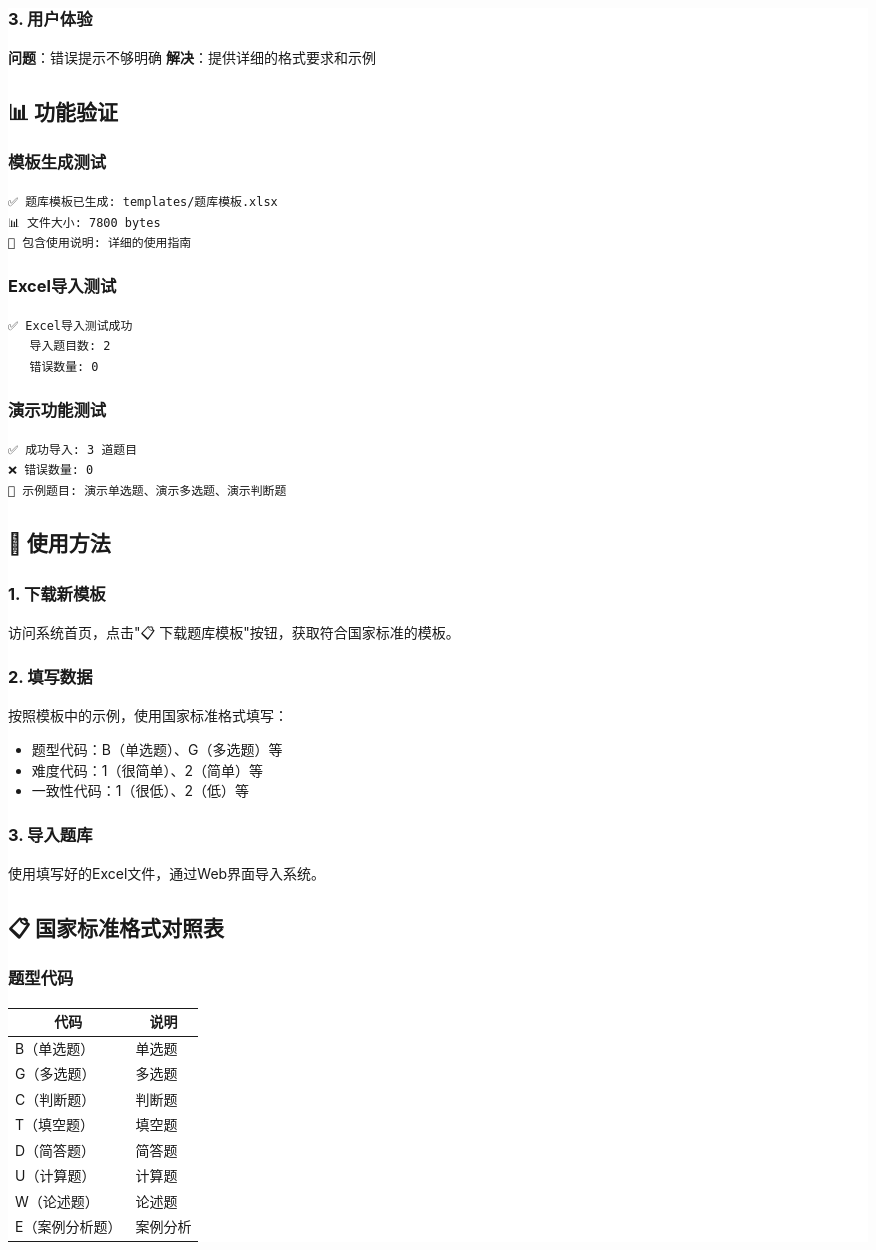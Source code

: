 ### 3. 用户体验
**问题**：错误提示不够明确
**解决**：提供详细的格式要求和示例

## 📊 功能验证

### 模板生成测试
```
✅ 题库模板已生成: templates/题库模板.xlsx
📊 文件大小: 7800 bytes
📖 包含使用说明: 详细的使用指南
```

### Excel导入测试
```
✅ Excel导入测试成功
   导入题目数: 2
   错误数量: 0
```

### 演示功能测试
```
✅ 成功导入: 3 道题目
❌ 错误数量: 0
📝 示例题目: 演示单选题、演示多选题、演示判断题
```

## 🚀 使用方法

### 1. 下载新模板
访问系统首页，点击"📋 下载题库模板"按钮，获取符合国家标准的模板。

### 2. 填写数据
按照模板中的示例，使用国家标准格式填写：
- 题型代码：B（单选题）、G（多选题）等
- 难度代码：1（很简单）、2（简单）等
- 一致性代码：1（很低）、2（低）等

### 3. 导入题库
使用填写好的Excel文件，通过Web界面导入系统。

## 📋 国家标准格式对照表

### 题型代码
| 代码 | 说明 |
|------|------|
| B（单选题） | 单选题 |
| G（多选题） | 多选题 |
| C（判断题） | 判断题 |
| T（填空题） | 填空题 |
| D（简答题） | 简答题 |
| U（计算题） | 计算题 |
| W（论述题） | 论述题 |
| E（案例分析题） | 案例分析 |